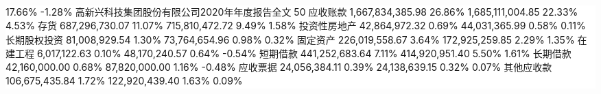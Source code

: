 17.66%
-1.28%
高新兴科技集团股份有限公司2020年年度报告全文
50
应收账款
1,667,834,385.98
26.86%
1,685,111,004.85
22.33%
4.53%
存货
687,296,730.07
11.07%
715,810,472.72
9.49%
1.58%
投资性房地产
42,864,972.32
0.69%
44,031,365.99
0.58%
0.11%
长期股权投资
81,008,929.54
1.30%
73,764,654.96
0.98%
0.32%
固定资产
226,019,558.67
3.64%
172,925,259.85
2.29%
1.35%
在建工程
6,017,122.63
0.10%
48,170,240.57
0.64%
-0.54%
短期借款
441,252,683.64
7.11%
414,920,951.40
5.50%
1.61%
长期借款
42,160,000.00
0.68%
87,820,000.00
1.16%
-0.48%
应收票据
24,056,384.11
0.39%
24,138,639.15
0.32%
0.07%
其他应收款
106,675,435.84
1.72%
122,920,439.40
1.63%
0.09%